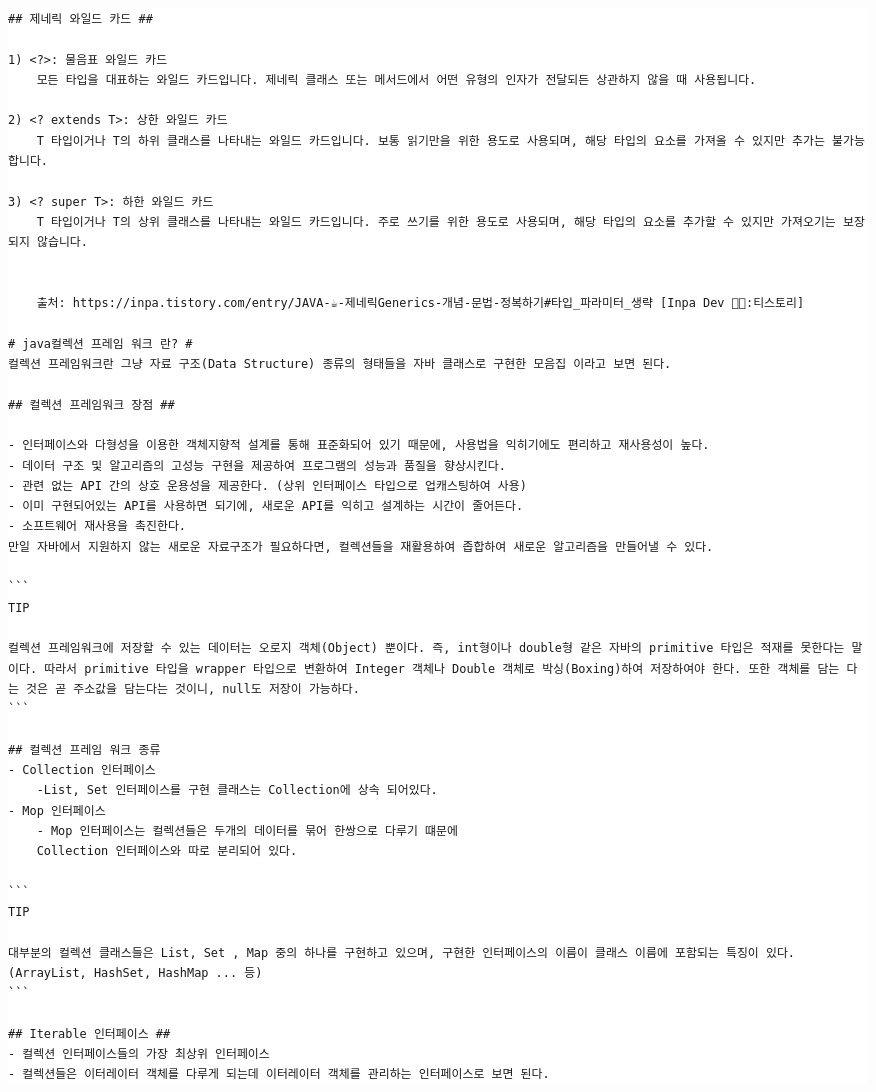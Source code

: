     ## 제네릭 와일드 카드 ##
    
    1) <?>: 물음표 와일드 카드
        모든 타입을 대표하는 와일드 카드입니다. 제네릭 클래스 또는 메서드에서 어떤 유형의 인자가 전달되든 상관하지 않을 때 사용됩니다.

    2) <? extends T>: 상한 와일드 카드
        T 타입이거나 T의 하위 클래스를 나타내는 와일드 카드입니다. 보통 읽기만을 위한 용도로 사용되며, 해당 타입의 요소를 가져올 수 있지만 추가는 불가능합니다.

    3) <? super T>: 하한 와일드 카드
        T 타입이거나 T의 상위 클래스를 나타내는 와일드 카드입니다. 주로 쓰기를 위한 용도로 사용되며, 해당 타입의 요소를 추가할 수 있지만 가져오기는 보장되지 않습니다.


        출처: https://inpa.tistory.com/entry/JAVA-☕-제네릭Generics-개념-문법-정복하기#타입_파라미터_생략 [Inpa Dev 👨‍💻:티스토리]

    # java컬렉션 프레임 워크 란? #
    컬렉션 프레임워크란 그냥 자료 구조(Data Structure) 종류의 형태들을 자바 클래스로 구현한 모음집 이라고 보면 된다.

    ## 컬렉션 프레임워크 장점 ##
    
    - 인터페이스와 다형성을 이용한 객체지향적 설계를 통해 표준화되어 있기 때문에, 사용법을 익히기에도 편리하고 재사용성이 높다.
    - 데이터 구조 및 알고리즘의 고성능 구현을 제공하여 프로그램의 성능과 품질을 향상시킨다.
    - 관련 없는 API 간의 상호 운용성을 제공한다. (상위 인터페이스 타입으로 업캐스팅하여 사용)
    - 이미 구현되어있는 API를 사용하면 되기에, 새로운 API를 익히고 설계하는 시간이 줄어든다.
    - 소프트웨어 재사용을 촉진한다.   
    만일 자바에서 지원하지 않는 새로운 자료구조가 필요하다면, 컬렉션들을 재활용하여 좁합하여 새로운 알고리즘을 만들어낼 수 있다.

    ``` 
    TIP

    컬렉션 프레임워크에 저장할 수 있는 데이터는 오로지 객체(Object) 뿐이다. 즉, int형이나 double형 같은 자바의 primitive 타입은 적재를 못한다는 말이다. 따라서 primitive 타입을 wrapper 타입으로 변환하여 Integer 객체나 Double 객체로 박싱(Boxing)하여 저장하여야 한다. 또한 객체를 담는 다는 것은 곧 주소값을 담는다는 것이니, null도 저장이 가능하다.
    ```

    ## 컬렉션 프레임 워크 종류
    - Collection 인터페이스
        -List, Set 인터페이스를 구현 클래스는 Collection에 상속 되어있다.
    - Mop 인터페이스 
        - Mop 인터페이스는 컬렉션들은 두개의 데이터를 묶어 한쌍으로 다루기 떄문에   
        Collection 인터페이스와 따로 분리되어 있다. 

    ```
    TIP

    대부분의 컬렉션 클래스들은 List, Set , Map 중의 하나를 구현하고 있으며, 구현한 인터페이스의 이름이 클래스 이름에 포함되는 특징이 있다.
    (ArrayList, HashSet, HashMap ... 등)
    ```

    ## Iterable 인터페이스 ##
    - 컬렉션 인터페이스들의 가장 최상위 인터페이스
    - 컬렉션들은 이터레이터 객체를 다루게 되는데 이터레이터 객체를 관리하는 인터페이스로 보면 된다.
